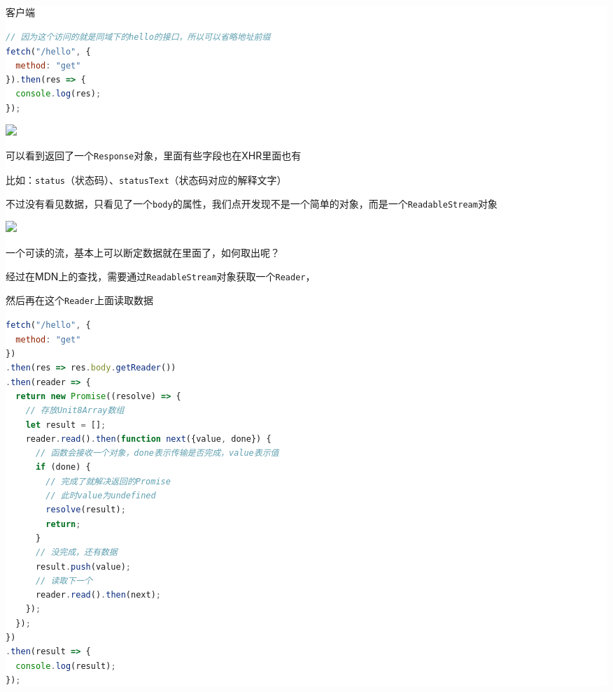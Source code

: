 客户端

```javascript
// 因为这个访问的就是同域下的hello的接口，所以可以省略地址前缀
fetch("/hello", {
  method: "get"
}).then(res => {
  console.log(res);
});
```

![](https://s1.ax1x.com/2020/10/02/0lARnH.png)

可以看到返回了一个`Response`对象，里面有些字段也在XHR里面也有

比如：`status`（状态码）、`statusText`（状态码对应的解释文字）

不过没有看见数据，只看见了一个`body`的属性，我们点开发现不是一个简单的对象，而是一个`ReadableStream`对象

![](https://s1.ax1x.com/2020/10/02/0lV8QU.png)

一个可读的流，基本上可以断定数据就在里面了，如何取出呢？

经过在MDN上的查找，需要通过`ReadableStream`对象获取一个`Reader`，

然后再在这个`Reader`上面读取数据

```javascript
fetch("/hello", {
  method: "get"
})
.then(res => res.body.getReader())
.then(reader => {
  return new Promise((resolve) => {
    // 存放Unit8Array数组
    let result = [];
    reader.read().then(function next({value, done}) {
      // 函数会接收一个对象，done表示传输是否完成，value表示值
      if (done) {
        // 完成了就解决返回的Promise
        // 此时value为undefined
        resolve(result);
        return;
      }
      // 没完成，还有数据
      result.push(value);
      // 读取下一个
      reader.read().then(next);
    });
  });
})
.then(result => {
  console.log(result);
});
```
